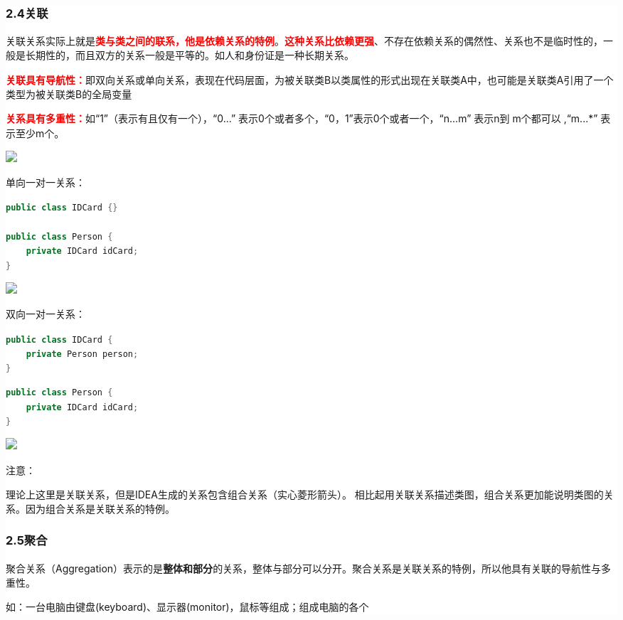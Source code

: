 



### 2.4关联

关联关系实际上就是<font color='red'>**类与类之间的联系，他是依赖关系的特例**</font>。<font color='red'>**这种关系比依赖更强**</font>、不存在依赖关系的偶然性、关系也不是临时性的，一般是长期性的，而且双方的关系一般是平等的。如人和身份证是一种长期关系。

<font color='red'>**关联具有导航性：**</font>即双向关系或单向关系，表现在代码层面，为被关联类B以类属性的形式出现在关联类A中，也可能是关联类A引用了一个类型为被关联类B的全局变量

<font color='red'>**关系具有多重性：**</font>如“1”（表示有且仅有一个），“0...” 表示0个或者多个，“0，1”表示0个或者一个，“n...m” 表示n到 m个都可以 ,“m...*” 表示至少m个。

![](http://mk-images.tagao.top/img/202206261314930.png?imageslim)





单向一对一关系：

```java
public class IDCard {}

public class Person {	
    private IDCard idCard;
}
```

![](http://mk-images.tagao.top/img/202206261316079.png?imageslim)

双向一对一关系：

```java
public class IDCard {	
    private Person person;
}
```

```java
public class Person {	
    private IDCard idCard;
}
```

![](http://mk-images.tagao.top/img/202206261319959.png?imageslim)

注意：

​	理论上这里是关联关系，但是IDEA生成的关系包含组合关系（实心菱形箭头）。 相比起用关联关系描述类图，组合关系更加能说明类图的关系。因为组合关系是关联关系的特例。




### 2.5聚合

聚合关系（Aggregation）表示的是**整体和部分**的关系，整体与部分可以分开。聚合关系是关联关系的特例，所以他具有关联的导航性与多重性。

如：一台电脑由键盘(keyboard)、显示器(monitor)，鼠标等组成；组成电脑的各个
